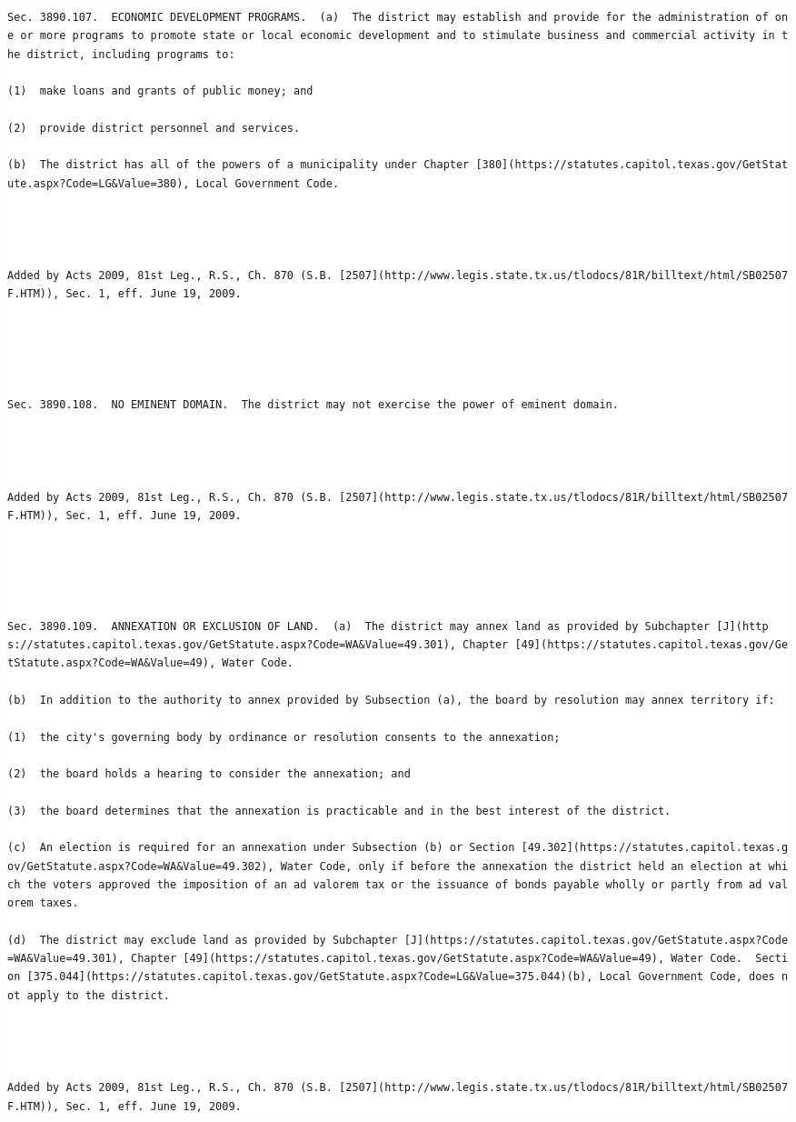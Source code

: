    
    
    
    
    Sec. 3890.107.  ECONOMIC DEVELOPMENT PROGRAMS.  (a)  The district may establish and provide for the administration of one or more programs to promote state or local economic development and to stimulate business and commercial activity in the district, including programs to:
    
    (1)  make loans and grants of public money; and
    
    (2)  provide district personnel and services.
    
    (b)  The district has all of the powers of a municipality under Chapter [380](https://statutes.capitol.texas.gov/GetStatute.aspx?Code=LG&Value=380), Local Government Code.
    
    
    
    
    Added by Acts 2009, 81st Leg., R.S., Ch. 870 (S.B. [2507](http://www.legis.state.tx.us/tlodocs/81R/billtext/html/SB02507F.HTM)), Sec. 1, eff. June 19, 2009.
    
    
    
    
    
    Sec. 3890.108.  NO EMINENT DOMAIN.  The district may not exercise the power of eminent domain.
    
    
    
    
    Added by Acts 2009, 81st Leg., R.S., Ch. 870 (S.B. [2507](http://www.legis.state.tx.us/tlodocs/81R/billtext/html/SB02507F.HTM)), Sec. 1, eff. June 19, 2009.
    
    
    
    
    
    Sec. 3890.109.  ANNEXATION OR EXCLUSION OF LAND.  (a)  The district may annex land as provided by Subchapter [J](https://statutes.capitol.texas.gov/GetStatute.aspx?Code=WA&Value=49.301), Chapter [49](https://statutes.capitol.texas.gov/GetStatute.aspx?Code=WA&Value=49), Water Code.
    
    (b)  In addition to the authority to annex provided by Subsection (a), the board by resolution may annex territory if:
    
    (1)  the city's governing body by ordinance or resolution consents to the annexation;
    
    (2)  the board holds a hearing to consider the annexation; and
    
    (3)  the board determines that the annexation is practicable and in the best interest of the district.
    
    (c)  An election is required for an annexation under Subsection (b) or Section [49.302](https://statutes.capitol.texas.gov/GetStatute.aspx?Code=WA&Value=49.302), Water Code, only if before the annexation the district held an election at which the voters approved the imposition of an ad valorem tax or the issuance of bonds payable wholly or partly from ad valorem taxes.
    
    (d)  The district may exclude land as provided by Subchapter [J](https://statutes.capitol.texas.gov/GetStatute.aspx?Code=WA&Value=49.301), Chapter [49](https://statutes.capitol.texas.gov/GetStatute.aspx?Code=WA&Value=49), Water Code.  Section [375.044](https://statutes.capitol.texas.gov/GetStatute.aspx?Code=LG&Value=375.044)(b), Local Government Code, does not apply to the district.
    
    
    
    
    Added by Acts 2009, 81st Leg., R.S., Ch. 870 (S.B. [2507](http://www.legis.state.tx.us/tlodocs/81R/billtext/html/SB02507F.HTM)), Sec. 1, eff. June 19, 2009.
    